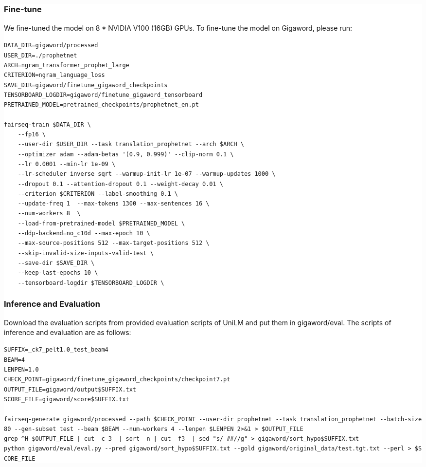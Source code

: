 ### Fine-tune
We fine-tuned the model on 8 * NVIDIA V100 (16GB) GPUs.  To fine-tune the model on Gigaword, please run:
```
DATA_DIR=gigaword/processed
USER_DIR=./prophetnet
ARCH=ngram_transformer_prophet_large
CRITERION=ngram_language_loss
SAVE_DIR=gigaword/finetune_gigaword_checkpoints
TENSORBOARD_LOGDIR=gigaword/finetune_gigaword_tensorboard
PRETRAINED_MODEL=pretrained_checkpoints/prophetnet_en.pt

fairseq-train $DATA_DIR \
	--fp16 \
	--user-dir $USER_DIR --task translation_prophetnet --arch $ARCH \
	--optimizer adam --adam-betas '(0.9, 0.999)' --clip-norm 0.1 \
	--lr 0.0001 --min-lr 1e-09 \
	--lr-scheduler inverse_sqrt --warmup-init-lr 1e-07 --warmup-updates 1000 \
	--dropout 0.1 --attention-dropout 0.1 --weight-decay 0.01 \
	--criterion $CRITERION --label-smoothing 0.1 \
	--update-freq 1  --max-tokens 1300 --max-sentences 16 \
	--num-workers 8  \
	--load-from-pretrained-model $PRETRAINED_MODEL \
	--ddp-backend=no_c10d --max-epoch 10 \
	--max-source-positions 512 --max-target-positions 512 \
	--skip-invalid-size-inputs-valid-test \
	--save-dir $SAVE_DIR \
	--keep-last-epochs 10 \
	--tensorboard-logdir $TENSORBOARD_LOGDIR \
```

 

### Inference and Evaluation
Download the evaluation scripts from [provided evaluation scripts of UniLM](https://github.com/microsoft/unilm/tree/master/unilm-v1/src/gigaword) and put them in gigaword/eval.
The scripts of inference and evaluation are as follows:

```
SUFFIX=_ck7_pelt1.0_test_beam4
BEAM=4
LENPEN=1.0
CHECK_POINT=gigaword/finetune_gigaword_checkpoints/checkpoint7.pt
OUTPUT_FILE=gigaword/output$SUFFIX.txt
SCORE_FILE=gigaword/score$SUFFIX.txt

fairseq-generate gigaword/processed --path $CHECK_POINT --user-dir prophetnet --task translation_prophetnet --batch-size 80 --gen-subset test --beam $BEAM --num-workers 4 --lenpen $LENPEN 2>&1 > $OUTPUT_FILE
grep ^H $OUTPUT_FILE | cut -c 3- | sort -n | cut -f3- | sed "s/ ##//g" > gigaword/sort_hypo$SUFFIX.txt
python gigaword/eval/eval.py --pred gigaword/sort_hypo$SUFFIX.txt --gold gigaword/original_data/test.tgt.txt --perl > $SCORE_FILE
```
